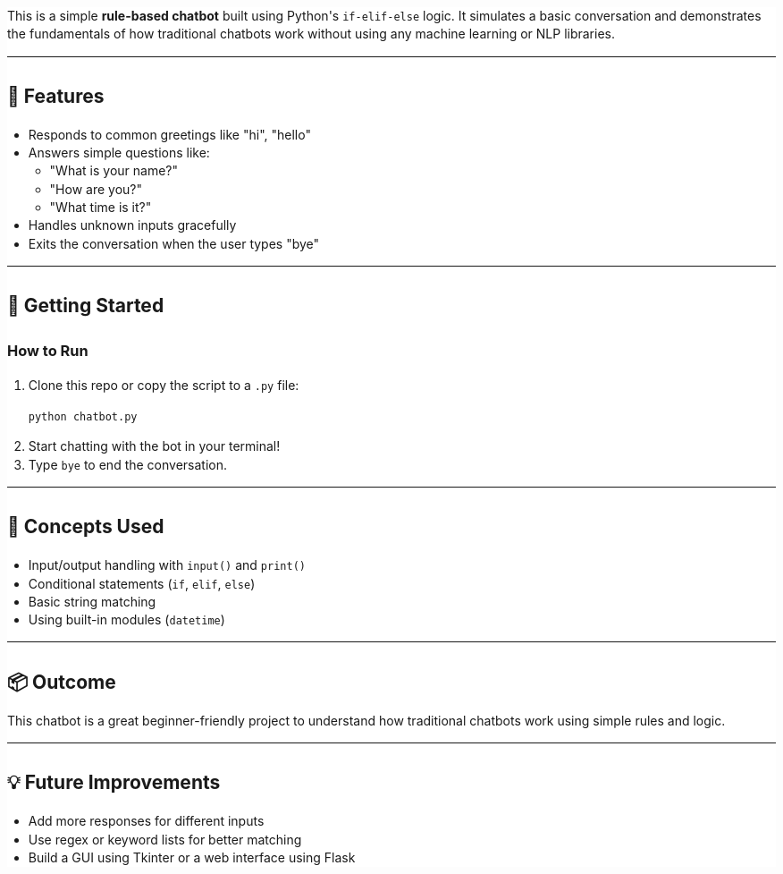 This is a simple **rule-based chatbot** built using Python's `if-elif-else` logic. It simulates a basic conversation and demonstrates the fundamentals of how traditional chatbots work without using any machine learning or NLP libraries.

---

## 📌 Features

- Responds to common greetings like "hi", "hello"
- Answers simple questions like:
  - "What is your name?"
  - "How are you?"
  - "What time is it?"
- Handles unknown inputs gracefully
- Exits the conversation when the user types "bye"

---

## 🚀 Getting Started

### How to Run

1. Clone this repo or copy the script to a `.py` file:
    ```bash
    python chatbot.py
    ```
2. Start chatting with the bot in your terminal!
3. Type `bye` to end the conversation.

---

## 📘 Concepts Used

- Input/output handling with `input()` and `print()`
- Conditional statements (`if`, `elif`, `else`)
- Basic string matching
- Using built-in modules (`datetime`)

---

## 📦 Outcome

This chatbot is a great beginner-friendly project to understand how traditional chatbots work using simple rules and logic.

---

## 💡 Future Improvements

- Add more responses for different inputs
- Use regex or keyword lists for better matching
- Build a GUI using Tkinter or a web interface using Flask


